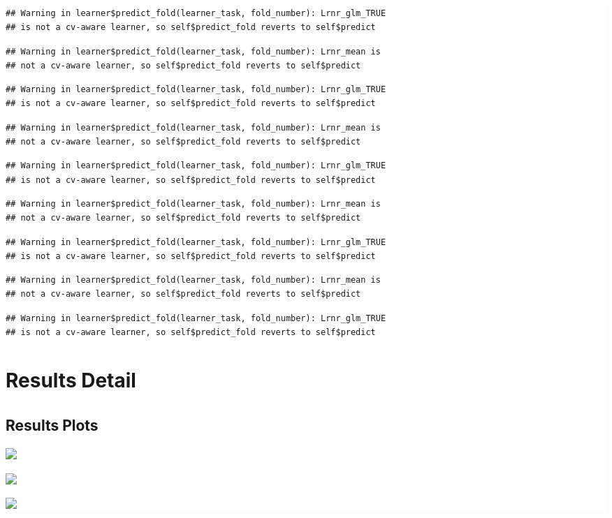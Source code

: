 ```
## Warning in learner$predict_fold(learner_task, fold_number): Lrnr_glm_TRUE
## is not a cv-aware learner, so self$predict_fold reverts to self$predict
```

```
## Warning in learner$predict_fold(learner_task, fold_number): Lrnr_mean is
## not a cv-aware learner, so self$predict_fold reverts to self$predict
```

```
## Warning in learner$predict_fold(learner_task, fold_number): Lrnr_glm_TRUE
## is not a cv-aware learner, so self$predict_fold reverts to self$predict
```

```
## Warning in learner$predict_fold(learner_task, fold_number): Lrnr_mean is
## not a cv-aware learner, so self$predict_fold reverts to self$predict
```

```
## Warning in learner$predict_fold(learner_task, fold_number): Lrnr_glm_TRUE
## is not a cv-aware learner, so self$predict_fold reverts to self$predict
```

```
## Warning in learner$predict_fold(learner_task, fold_number): Lrnr_mean is
## not a cv-aware learner, so self$predict_fold reverts to self$predict
```

```
## Warning in learner$predict_fold(learner_task, fold_number): Lrnr_glm_TRUE
## is not a cv-aware learner, so self$predict_fold reverts to self$predict
```

```
## Warning in learner$predict_fold(learner_task, fold_number): Lrnr_mean is
## not a cv-aware learner, so self$predict_fold reverts to self$predict
```

```
## Warning in learner$predict_fold(learner_task, fold_number): Lrnr_glm_TRUE
## is not a cv-aware learner, so self$predict_fold reverts to self$predict
```




# Results Detail

## Results Plots
![](/tmp/66f450a9-a25c-42a0-bf60-5a8b2fecc6de/8aff347c-453e-4daf-bc74-5be3cd485607/REPORT_files/figure-html/plot_tsm-1.png)

![](/tmp/66f450a9-a25c-42a0-bf60-5a8b2fecc6de/8aff347c-453e-4daf-bc74-5be3cd485607/REPORT_files/figure-html/plot_rr-1.png)



![](/tmp/66f450a9-a25c-42a0-bf60-5a8b2fecc6de/8aff347c-453e-4daf-bc74-5be3cd485607/REPORT_files/figure-html/plot_paf-1.png)
